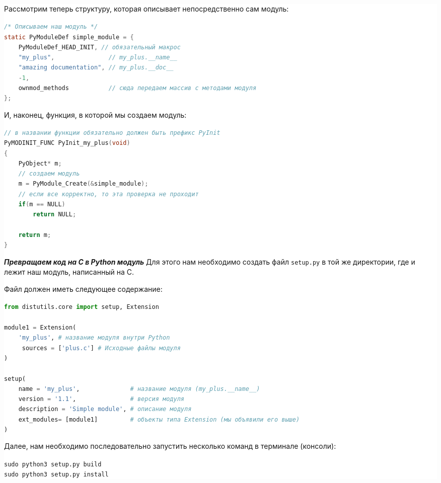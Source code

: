 Рассмотрим теперь структуру, которая описывает непосредственно сам модуль:
```C
/* Описываем наш модуль */
static PyModuleDef simple_module = {    
    PyModuleDef_HEAD_INIT, // обязательный макрос
    "my_plus",               // my_plus.__name__
    "amazing documentation", // my_plus.__doc__
    -1,
    ownmod_methods           // сюда передаем массив с методами модуля
};
```

И, наконец, функция, в которой мы создаем модуль:

```C
// в названии функции обязательно должен быть префикс PyInit
PyMODINIT_FUNC PyInit_my_plus(void)
{
    PyObject* m;
    // создаем модуль
    m = PyModule_Create(&simple_module);
    // если все корректно, то эта проверка не проходит
    if(m == NULL)
        return NULL;

    return m;
}
```

***Превращаем код на С в Python модуль***
Для этого нам необходимо создать файл `setup.py` в той же директории, где и лежит наш модуль, написанный на C. 

Файл должен иметь следующее содержание:

```Python
from distutils.core import setup, Extension

module1 = Extension(
	'my_plus', # название модуля внутри Python
	 sources = ['plus.c'] # Исходные файлы модуля
)

setup(
	name = 'my_plus',              # название модуля (my_plus.__name__)
	version = '1.1',               # версия модуля
	description = 'Simple module', # описание модуля
	ext_modules= [module1]         # объекты типа Extension (мы объявили его выше)
)
```

Далее, нам необходимо последовательно запустить несколько команд в терминале (консоли):
```shell
sudo python3 setup.py build
sudo python3 setup.py install
```
